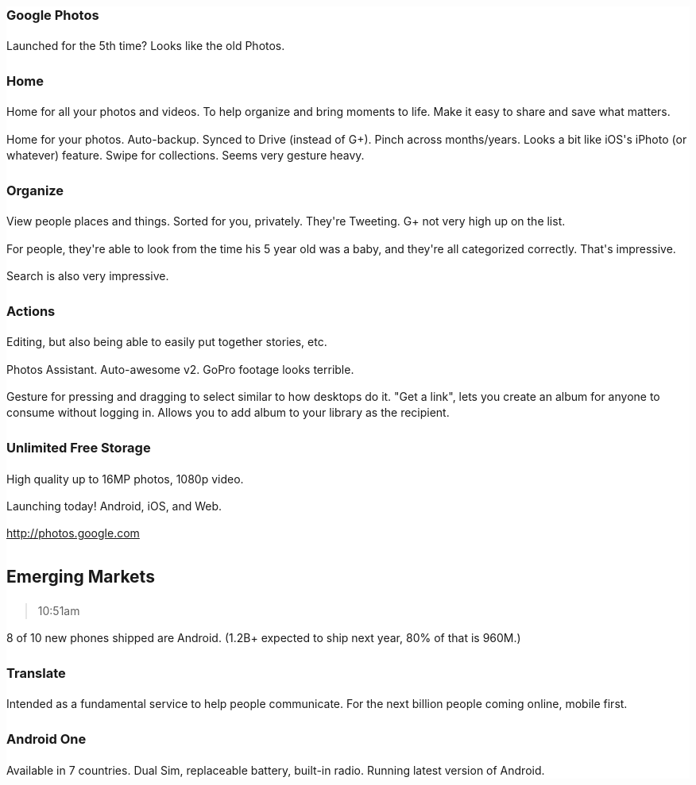 ### Google Photos

Launched for the 5th time? Looks like the old Photos.

### Home

Home for all your photos and videos. To help organize and bring moments to life. Make it easy to share and save what matters.

Home for your photos. Auto-backup. Synced to Drive (instead of G+). Pinch across months/years. Looks a bit like iOS's iPhoto (or whatever) feature. Swipe for collections. Seems very gesture heavy.

### Organize

View people places and things. Sorted for you, privately. They're Tweeting. G+ not very high up on the list.

For people, they're able to look from the time his 5 year old was a baby, and they're all categorized correctly. That's impressive.

Search is also very impressive.

### Actions

Editing, but also being able to easily put together stories, etc.

Photos Assistant. Auto-awesome v2. GoPro footage looks terrible.

Gesture for pressing and dragging to select similar to how desktops do it. "Get a link", lets you create an album for anyone to consume without logging in. Allows you to add album to your library as the recipient.

### Unlimited Free Storage

High quality up to 16MP photos, 1080p video.

Launching today! Android, iOS, and Web.

http://photos.google.com

## Emerging Markets
> 10:51am

8 of 10 new phones shipped are Android. (1.2B+ expected to ship next year, 80% of that is 960M.)

### Translate

Intended as a fundamental service to help people communicate. For the next billion people coming online, mobile first.

### Android One

Available in 7 countries. Dual Sim, replaceable battery, built-in radio. Running latest version of Android.
